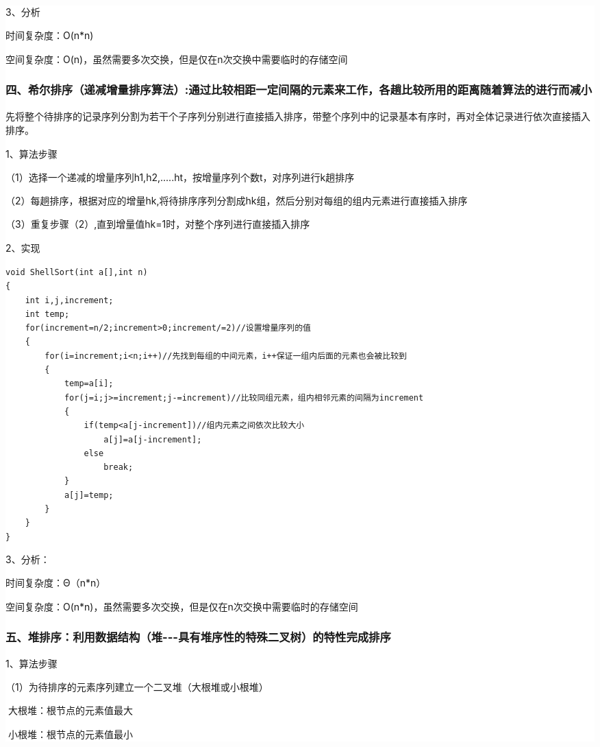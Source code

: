 3、分析

时间复杂度：O(n*n)

空间复杂度：O(n)，虽然需要多次交换，但是仅在n次交换中需要临时的存储空间

### 四、希尔排序（递减增量排序算法）:通过比较相距一定间隔的元素来工作，各趟比较所用的距离随着算法的进行而减小

先将整个待排序的记录序列分割为若干个子序列分别进行直接插入排序，带整个序列中的记录基本有序时，再对全体记录进行依次直接插入排序。

1、算法步骤

（1）选择一个递减的增量序列h1,h2,.....ht，按增量序列个数t，对序列进行k趟排序

（2）每趟排序，根据对应的增量hk,将待排序序列分割成hk组，然后分别对每组的组内元素进行直接插入排序

（3）重复步骤（2）,直到增量值hk=1时，对整个序列进行直接插入排序

2、实现

```
void ShellSort(int a[],int n)
{
    int i,j,increment;
    int temp;
    for(increment=n/2;increment>0;increment/=2)//设置增量序列的值
    {
        for(i=increment;i<n;i++)//先找到每组的中间元素，i++保证一组内后面的元素也会被比较到
        {
            temp=a[i];
            for(j=i;j>=increment;j-=increment)//比较同组元素，组内相邻元素的间隔为increment
            {
                if(temp<a[j-increment])//组内元素之间依次比较大小
                    a[j]=a[j-increment];
                else
                    break;
            }
            a[j]=temp;
        }
    }
}
```

3、分析：

时间复杂度：Θ（n*n）

空间复杂度：O(n*n)，虽然需要多次交换，但是仅在n次交换中需要临时的存储空间

### 五、堆排序：利用数据结构（堆---具有堆序性的特殊二叉树）的特性完成排序

1、算法步骤

（1）为待排序的元素序列建立一个二叉堆（大根堆或小根堆）

​        大根堆：根节点的元素值最大

​        小根堆：根节点的元素值最小
